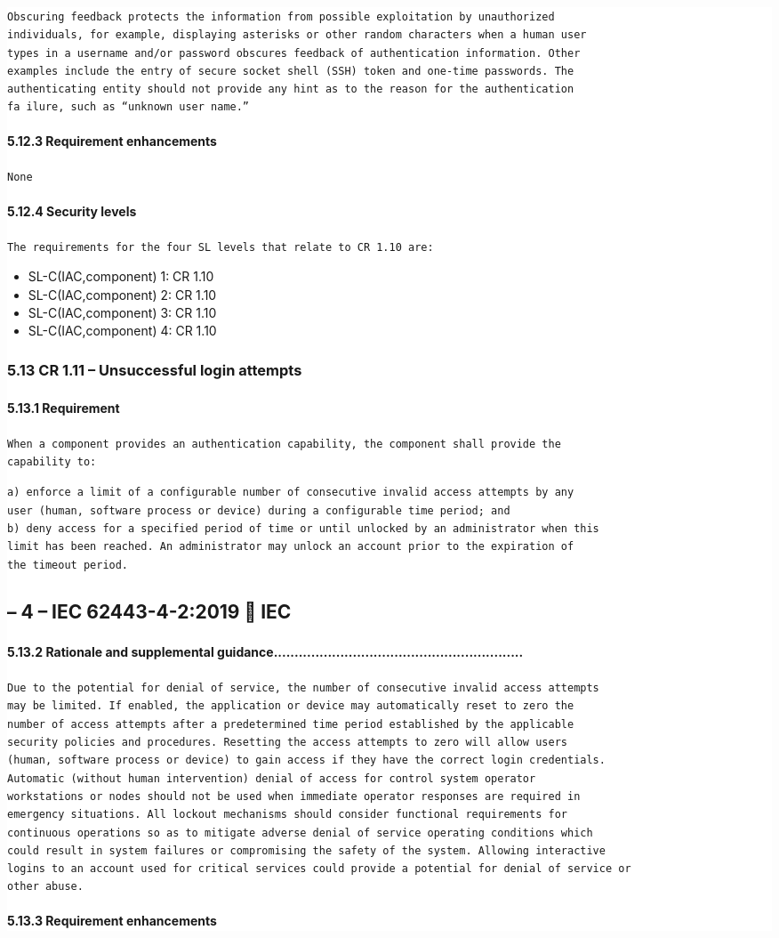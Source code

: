 ```
Obscuring feedback protects the information from possible exploitation by unauthorized
individuals, for example, displaying asterisks or other random characters when a human user
types in a username and/or password obscures feedback of authentication information. Other
examples include the entry of secure socket shell (SSH) token and one-time passwords. The
authenticating entity should not provide any hint as to the reason for the authentication
fa ilure, such as “unknown user name.”
```
#### 5.12.3 Requirement enhancements

```
None
```
#### 5.12.4 Security levels

```
The requirements for the four SL levels that relate to CR 1.10 are:
```
- SL-C(IAC,component) 1: CR 1.10
- SL-C(IAC,component) 2: CR 1.10
- SL-C(IAC,component) 3: CR 1.10
- SL-C(IAC,component) 4: CR 1.10

### 5.13 CR 1.11 – Unsuccessful login attempts

#### 5.13.1 Requirement

```
When a component provides an authentication capability, the component shall provide the
capability to:
```
```
a) enforce a limit of a configurable number of consecutive invalid access attempts by any
user (human, software process or device) during a configurable time period; and
b) deny access for a specified period of time or until unlocked by an administrator when this
limit has been reached. An administrator may unlock an account prior to the expiration of
the timeout period.
```
```

```



## – 4 – IEC 62443-4-2:2019  IEC

#### 5.13.2 Rationale and supplemental guidance............................................................

```
Due to the potential for denial of service, the number of consecutive invalid access attempts
may be limited. If enabled, the application or device may automatically reset to zero the
number of access attempts after a predetermined time period established by the applicable
security policies and procedures. Resetting the access attempts to zero will allow users
(human, software process or device) to gain access if they have the correct login credentials.
Automatic (without human intervention) denial of access for control system operator
workstations or nodes should not be used when immediate operator responses are required in
emergency situations. All lockout mechanisms should consider functional requirements for
continuous operations so as to mitigate adverse denial of service operating conditions which
could result in system failures or compromising the safety of the system. Allowing interactive
logins to an account used for critical services could provide a potential for denial of service or
other abuse.
```
#### 5.13.3 Requirement enhancements
